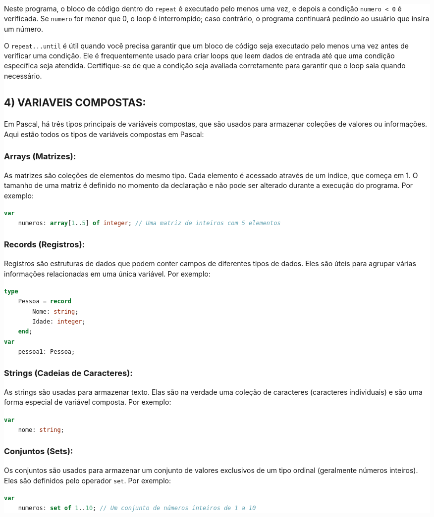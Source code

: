 Neste programa, o bloco de código dentro do `repeat` é executado pelo menos uma vez, e depois a condição `numero < 0` é verificada. Se `numero` for menor que 0, o loop é interrompido; caso contrário, o programa continuará pedindo ao usuário que insira um número.

O `repeat...until` é útil quando você precisa garantir que um bloco de código seja executado pelo menos uma vez antes de verificar uma condição. Ele é frequentemente usado para criar loops que leem dados de entrada até que uma condição específica seja atendida. Certifique-se de que a condição seja avaliada corretamente para garantir que o loop saia quando necessário.

## 4) VARIAVEIS COMPOSTAS:
Em Pascal, há três tipos principais de variáveis compostas, que são usados para armazenar coleções de valores ou informações. Aqui estão todos os tipos de variáveis compostas em Pascal:

### Arrays (Matrizes):
   
   As matrizes são coleções de elementos do mesmo tipo. Cada elemento é acessado através de um índice, que começa em 1. O tamanho de uma matriz é definido no momento da declaração e não pode ser alterado durante a execução do programa. Por exemplo:
   
   ```pascal
   var
       numeros: array[1..5] of integer; // Uma matriz de inteiros com 5 elementos
   ```
   
### Records (Registros):
   
   Registros são estruturas de dados que podem conter campos de diferentes tipos de dados. Eles são úteis para agrupar várias informações relacionadas em uma única variável. Por exemplo:
   
   ```pascal
   type
       Pessoa = record
           Nome: string;
           Idade: integer;
       end;
   var
       pessoa1: Pessoa;
   ```
   
### Strings (Cadeias de Caracteres):
   
   As strings são usadas para armazenar texto. Elas são na verdade uma coleção de caracteres (caracteres individuais) e são uma forma especial de variável composta. Por exemplo:
   
   ```pascal
   var
       nome: string;
   ```

### Conjuntos (Sets):

   Os conjuntos são usados para armazenar um conjunto de valores exclusivos de um tipo ordinal (geralmente números inteiros). Eles são definidos pelo operador `set`. Por exemplo:

   ```pascal
   var
       numeros: set of 1..10; // Um conjunto de números inteiros de 1 a 10
   ```
